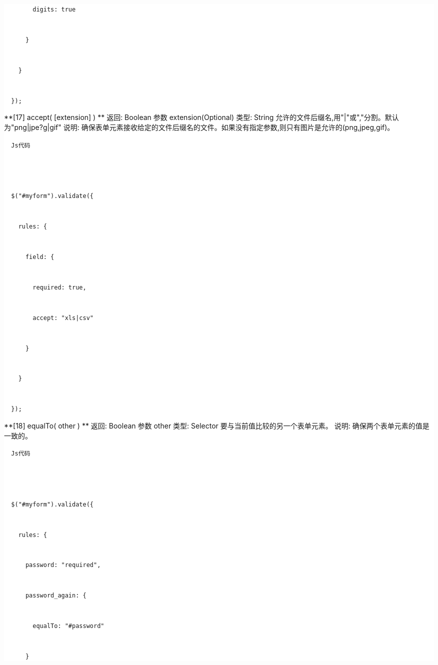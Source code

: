     
            digits: true
    
    
          }
    
    
        }
    
    
      });
    
  

**[17]  accept( [extension] ) **      返回: Boolean 参数 extension(Optional)     类型: String    允许的文件后缀名,用"|"或","分割。默认为"png|jpe?g|gif" 说明: 确保表单元素接收给定的文件后缀名的文件。如果没有指定参数,则只有图片是允许的(png,jpeg,gif)。
  
    
      Js代码
  
  
  
    
      $("#myform").validate({
    
    
        rules: {
    
    
          field: {
    
    
            required: true,
    
    
            accept: "xls|csv"
    
    
          }
    
    
        }
    
    
      });
    
  

**[18]  equalTo( other ) **      返回: Boolean 参数 other      类型: Selector    要与当前值比较的另一个表单元素。 说明: 确保两个表单元素的值是一致的。
  
    
      Js代码
  
  
  
    
      $("#myform").validate({
    
    
        rules: {
    
    
          password: "required",
    
    
          password_again: {
    
    
            equalTo: "#password"
    
    
          }
    